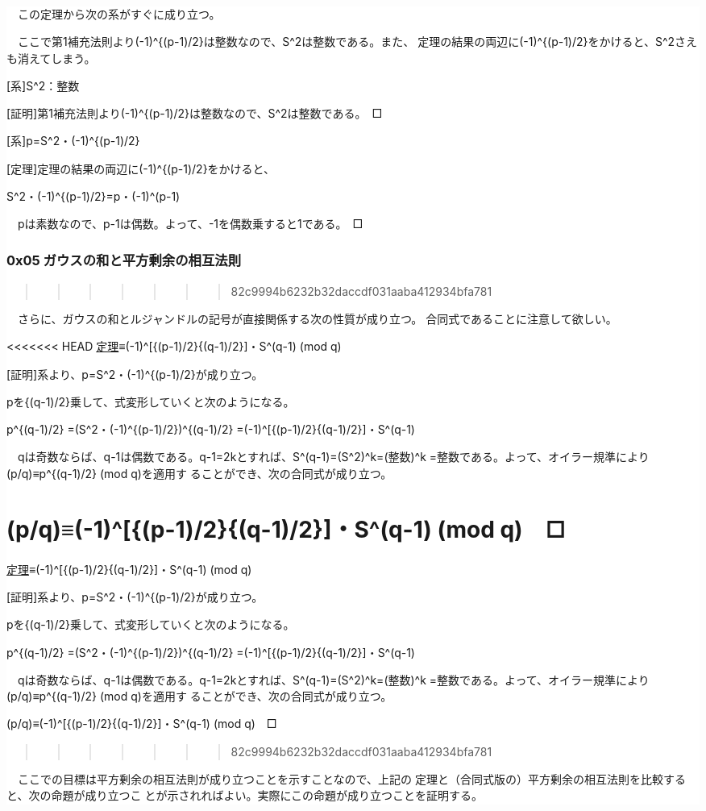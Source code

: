 　この定理から次の系がすぐに成り立つ。

　ここで第1補充法則より(\-1)^{(p\-1)/2}は整数なので、S^2は整数である。また、
定理の結果の両辺に(\-1)^{(p\-1)/2}をかけると、S^2さえも消えてしまう。

[系]S^2：整数

[証明]第1補充法則より(\-1)^{(p\-1)/2}は整数なので、S^2は整数である。　□

[系]p\=S^2・(\-1)^{(p\-1)/2}

[定理]定理の結果の両辺に(\-1)^{(p\-1)/2}をかけると、

S^2・(\-1)^{(p\-1)/2}\=p・(\-1)^(p\-1)

　pは素数なので、p\-1は偶数。よって、\-1を偶数乗すると1である。　□


### 0x05 ガウスの和と平方剰余の相互法則
>>>>>>> 82c9994b6232b32daccdf031aaba412934bfa781

　さらに、ガウスの和とルジャンドルの記号が直接関係する次の性質が成り立つ。
合同式であることに注意して欲しい。

<<<<<<< HEAD
[定理](p/q)≡(-1)^[{(p-1)/2}{(q-1)/2}]・S^(q-1) (mod q)

[証明]系より、p=S^2・(-1)^{(p-1)/2}が成り立つ。

pを{(q-1)/2}乗して、式変形していくと次のようになる。

p^{(q-1)/2}
=(S^2・(-1)^{(p-1)/2})^{(q-1)/2}
=(-1)^[{(p-1)/2}{(q-1)/2}]・S^(q-1)

　qは奇数ならば、q-1は偶数である。q-1=2kとすれば、S^(q-1)=(S^2)^k=(整数)^k
=整数である。よって、オイラー規準により(p/q)≡p^{(q-1)/2} (mod q)を適用す
ることができ、次の合同式が成り立つ。

(p/q)≡(-1)^[{(p-1)/2}{(q-1)/2}]・S^(q-1) (mod q)　□
=======
[定理](p/q)≡(\-1)^[{(p\-1)/2}{(q\-1)/2}]・S^(q\-1) (mod q)

[証明]系より、p\=S^2・(\-1)^{(p\-1)/2}が成り立つ。

pを{(q\-1)/2}乗して、式変形していくと次のようになる。

p^{(q\-1)/2}
\=(S^2・(\-1)^{(p\-1)/2})^{(q\-1)/2}
\=(\-1)^[{(p\-1)/2}{(q\-1)/2}]・S^(q\-1)

　qは奇数ならば、q\-1は偶数である。q\-1\=2kとすれば、S^(q\-1)\=(S^2)^k\=(整数)^k
\=整数である。よって、オイラー規準により(p/q)≡p^{(q\-1)/2} (mod q)を適用す
ることができ、次の合同式が成り立つ。

(p/q)≡(\-1)^[{(p\-1)/2}{(q\-1)/2}]・S^(q\-1) (mod q)　□
>>>>>>> 82c9994b6232b32daccdf031aaba412934bfa781

　ここでの目標は平方剰余の相互法則が成り立つことを示すことなので、上記の
定理と（合同式版の）平方剰余の相互法則を比較すると、次の命題が成り立つこ
とが示されればよい。実際にこの命題が成り立つことを証明する。

